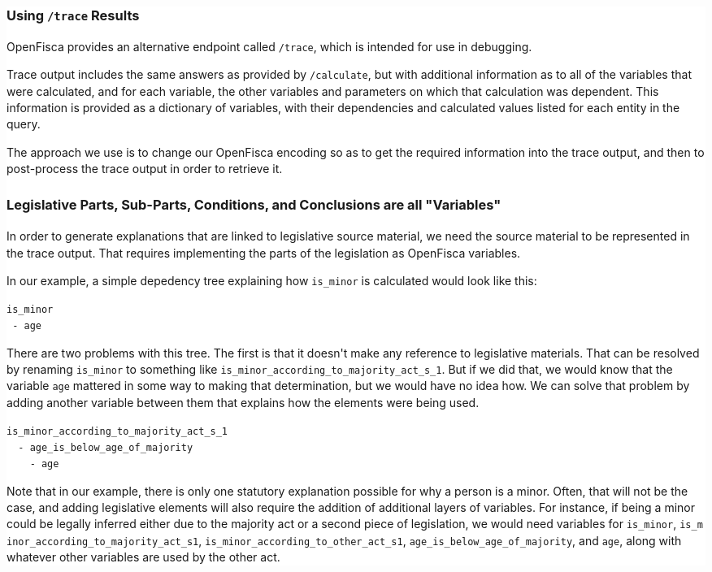 ### Using `/trace` Results

OpenFisca provides an alternative endpoint called `/trace`, which is intended for use in debugging.

Trace output includes the same answers as provided by `/calculate`, but with additional information as
to all of the variables that were calculated, and for each variable, the other variables and parameters
on which that calculation was dependent. This information is provided as a dictionary of variables, with
their dependencies and calculated values listed for each entity in the query.

The approach we use is to change our OpenFisca encoding so as to get the required information into the trace
output, and then to post-process the trace output in order to retrieve it.

### Legislative Parts, Sub-Parts, Conditions, and Conclusions are all "Variables"

In order to generate explanations that are linked to legislative source material, we need the source material
to be represented in the trace output. That requires implementing the parts of the legislation as OpenFisca
variables.

In our example, a simple depedency tree explaining how `is_minor` is calculated would look like this:
```text
is_minor
 - age
```

There are two problems with this tree. The first is that it doesn't make any reference to legislative materials.
That can be resolved by renaming `is_minor` to something like `is_minor_according_to_majority_act_s_1`. But if
we did that, we would know that the variable `age` mattered in some way to making that determination, but we
would have no idea how. We can solve that problem by adding another variable between them that explains how the elements were being used.
```text
is_minor_according_to_majority_act_s_1
  - age_is_below_age_of_majority
    - age
```
Note that in our example, there is only
one statutory explanation possible for why a person is a minor. Often, that will not be the case, and adding legislative elements will also
require the addition of additional layers of variables. For instance, if being a minor could be legally inferred either due to the majority
act or a second piece of legislation, we would need variables for `is_minor`, `is_minor_according_to_majority_act_s1`, `is_minor_according_to_other_act_s1`,
`age_is_below_age_of_majority`, and `age`, along with whatever other variables are used by the other act.
